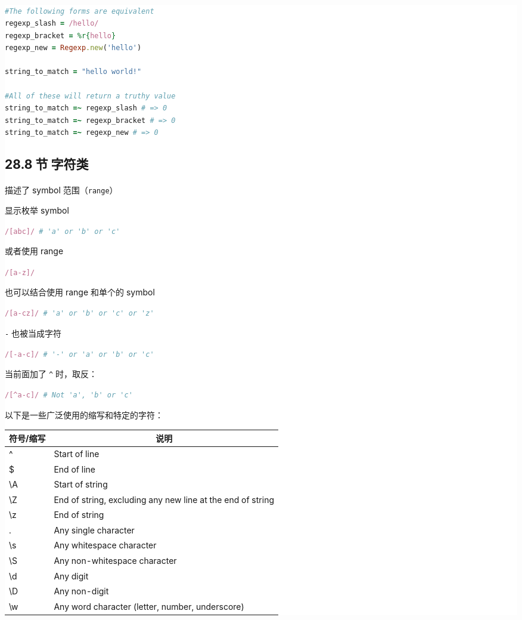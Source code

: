 ```ruby
#The following forms are equivalent
regexp_slash = /hello/
regexp_bracket = %r{hello}
regexp_new = Regexp.new('hello')

string_to_match = "hello world!"

#All of these will return a truthy value
string_to_match =~ regexp_slash # => 0
string_to_match =~ regexp_bracket # => 0
string_to_match =~ regexp_new # => 0
```

## 28.8 节 字符类

描述了 symbol 范围（`range`）

显示枚举 symbol

```ruby
/[abc]/ # 'a' or 'b' or 'c'
```

或者使用 range

```ruby
/[a-z]/
```

也可以结合使用 range 和单个的 symbol

```ruby
/[a-cz]/ # 'a' or 'b' or 'c' or 'z'
```

`-` 也被当成字符

```ruby
/[-a-c]/ # '-' or 'a' or 'b' or 'c'
```

当前面加了 `^` 时，取反：

```ruby
/[^a-c]/ # Not 'a', 'b' or 'c'
```

以下是一些广泛使用的缩写和特定的字符：


| 符号/缩写 | 说明 |
| -- | -- |
| ^  |  Start of line|
| $  |  End of line|
| \A |  Start of string|
| \Z |  End of string, excluding any new line at the end of string|
| \z |  End of string|
| .  |  Any single character|
| \s |  Any whitespace character|
| \S |  Any non-whitespace character|
| \d |  Any digit|
| \D |  Any non-digit|
| \w |  Any word character (letter, number, underscore)|